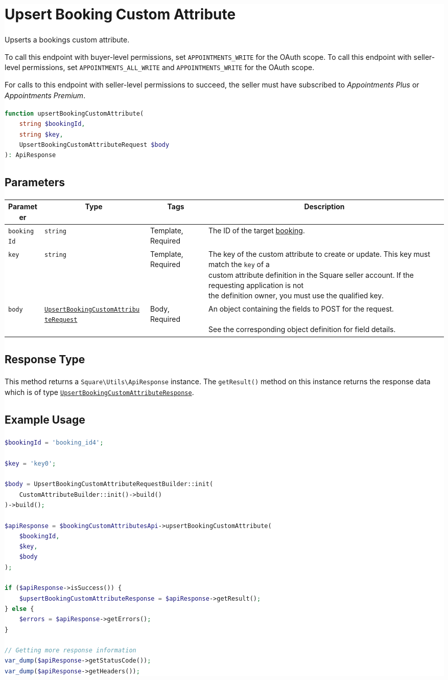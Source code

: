 
# Upsert Booking Custom Attribute

Upserts a bookings custom attribute.

To call this endpoint with buyer-level permissions, set `APPOINTMENTS_WRITE` for the OAuth scope.
To call this endpoint with seller-level permissions, set `APPOINTMENTS_ALL_WRITE` and `APPOINTMENTS_WRITE` for the OAuth scope.

For calls to this endpoint with seller-level permissions to succeed, the seller must have subscribed to *Appointments Plus*
or *Appointments Premium*.

```php
function upsertBookingCustomAttribute(
    string $bookingId,
    string $key,
    UpsertBookingCustomAttributeRequest $body
): ApiResponse
```

## Parameters

| Parameter | Type | Tags | Description |
|  --- | --- | --- | --- |
| `bookingId` | `string` | Template, Required | The ID of the target [booking](entity:Booking). |
| `key` | `string` | Template, Required | The key of the custom attribute to create or update. This key must match the `key` of a<br>custom attribute definition in the Square seller account. If the requesting application is not<br>the definition owner, you must use the qualified key. |
| `body` | [`UpsertBookingCustomAttributeRequest`](../../doc/models/upsert-booking-custom-attribute-request.md) | Body, Required | An object containing the fields to POST for the request.<br><br>See the corresponding object definition for field details. |

## Response Type

This method returns a `Square\Utils\ApiResponse` instance. The `getResult()` method on this instance returns the response data which is of type [`UpsertBookingCustomAttributeResponse`](../../doc/models/upsert-booking-custom-attribute-response.md).

## Example Usage

```php
$bookingId = 'booking_id4';

$key = 'key0';

$body = UpsertBookingCustomAttributeRequestBuilder::init(
    CustomAttributeBuilder::init()->build()
)->build();

$apiResponse = $bookingCustomAttributesApi->upsertBookingCustomAttribute(
    $bookingId,
    $key,
    $body
);

if ($apiResponse->isSuccess()) {
    $upsertBookingCustomAttributeResponse = $apiResponse->getResult();
} else {
    $errors = $apiResponse->getErrors();
}

// Getting more response information
var_dump($apiResponse->getStatusCode());
var_dump($apiResponse->getHeaders());
```

